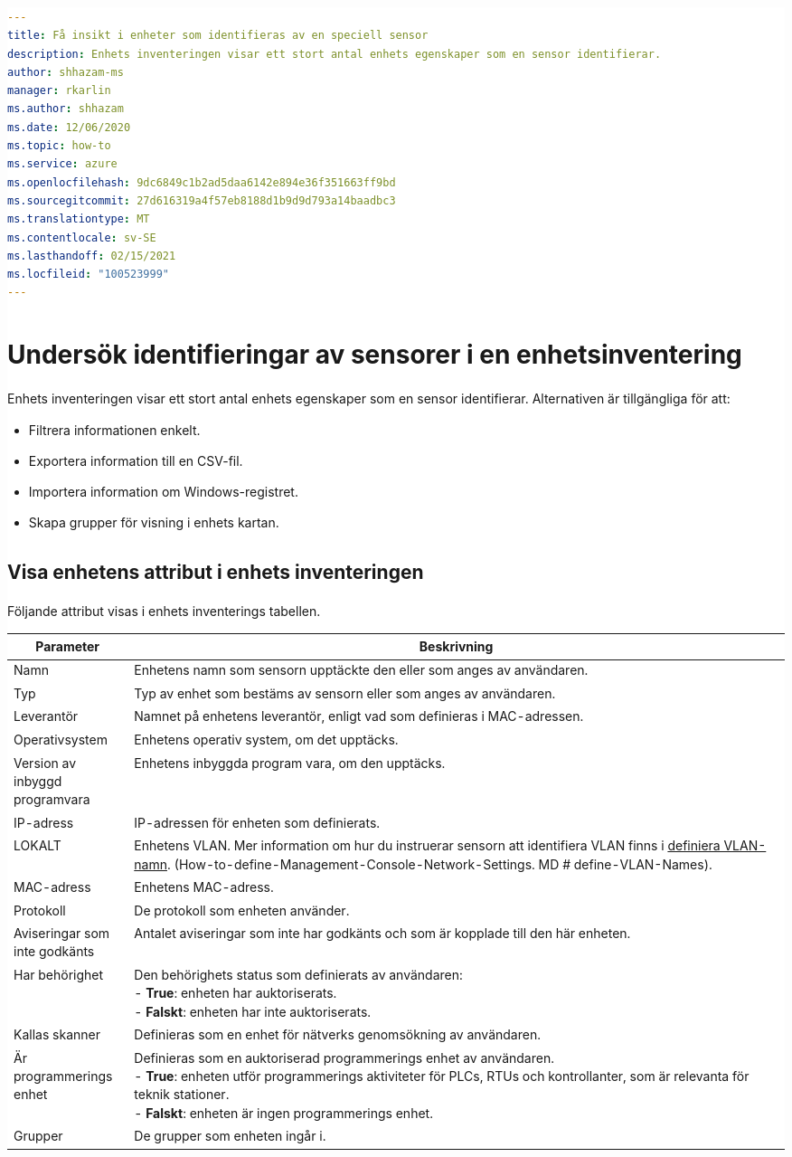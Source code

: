 ```yaml
---
title: Få insikt i enheter som identifieras av en speciell sensor
description: Enhets inventeringen visar ett stort antal enhets egenskaper som en sensor identifierar.
author: shhazam-ms
manager: rkarlin
ms.author: shhazam
ms.date: 12/06/2020
ms.topic: how-to
ms.service: azure
ms.openlocfilehash: 9dc6849c1b2ad5daa6142e894e36f351663ff9bd
ms.sourcegitcommit: 27d616319a4f57eb8188d1b9d9d793a14baadbc3
ms.translationtype: MT
ms.contentlocale: sv-SE
ms.lasthandoff: 02/15/2021
ms.locfileid: "100523999"
---
```

# <a name="investigate-sensor-detections-in-a-device-inventory"></a>Undersök identifieringar av sensorer i en enhetsinventering

Enhets inventeringen visar ett stort antal enhets egenskaper som en sensor identifierar. Alternativen är tillgängliga för att:

 - Filtrera informationen enkelt.

 - Exportera information till en CSV-fil.

 - Importera information om Windows-registret.

 - Skapa grupper för visning i enhets kartan.

## <a name="view-device-attributes-in-the-device-inventory"></a>Visa enhetens attribut i enhets inventeringen

Följande attribut visas i enhets inventerings tabellen.

| Parameter | Beskrivning |
|--|--|
| Namn | Enhetens namn som sensorn upptäckte den eller som anges av användaren. |
| Typ | Typ av enhet som bestäms av sensorn eller som anges av användaren. |
| Leverantör | Namnet på enhetens leverantör, enligt vad som definieras i MAC-adressen. |
| Operativsystem | Enhetens operativ system, om det upptäcks. |
| Version av inbyggd programvara | Enhetens inbyggda program vara, om den upptäcks. |
| IP-adress | IP-adressen för enheten som definierats. |
| LOKALT | Enhetens VLAN. Mer information om hur du instruerar sensorn att identifiera VLAN finns i [definiera VLAN-namn](how-to-manage-the-on-premises-management-console.md#define-vlan-names). (How-to-define-Management-Console-Network-Settings. MD # define-VLAN-Names). |
| MAC-adress | Enhetens MAC-adress. |
| Protokoll | De protokoll som enheten använder. |
| Aviseringar som inte godkänts | Antalet aviseringar som inte har godkänts och som är kopplade till den här enheten. |
| Har behörighet | Den behörighets status som definierats av användaren:<br />- **True**: enheten har auktoriserats.<br />- **Falskt**: enheten har inte auktoriserats. |
| Kallas skanner | Definieras som en enhet för nätverks genomsökning av användaren. |
| Är programmerings enhet | Definieras som en auktoriserad programmerings enhet av användaren. <br />- **True**: enheten utför programmerings aktiviteter för PLCs, RTUs och kontrollanter, som är relevanta för teknik stationer. <br />- **Falskt**: enheten är ingen programmerings enhet. |
| Grupper | De grupper som enheten ingår i. |